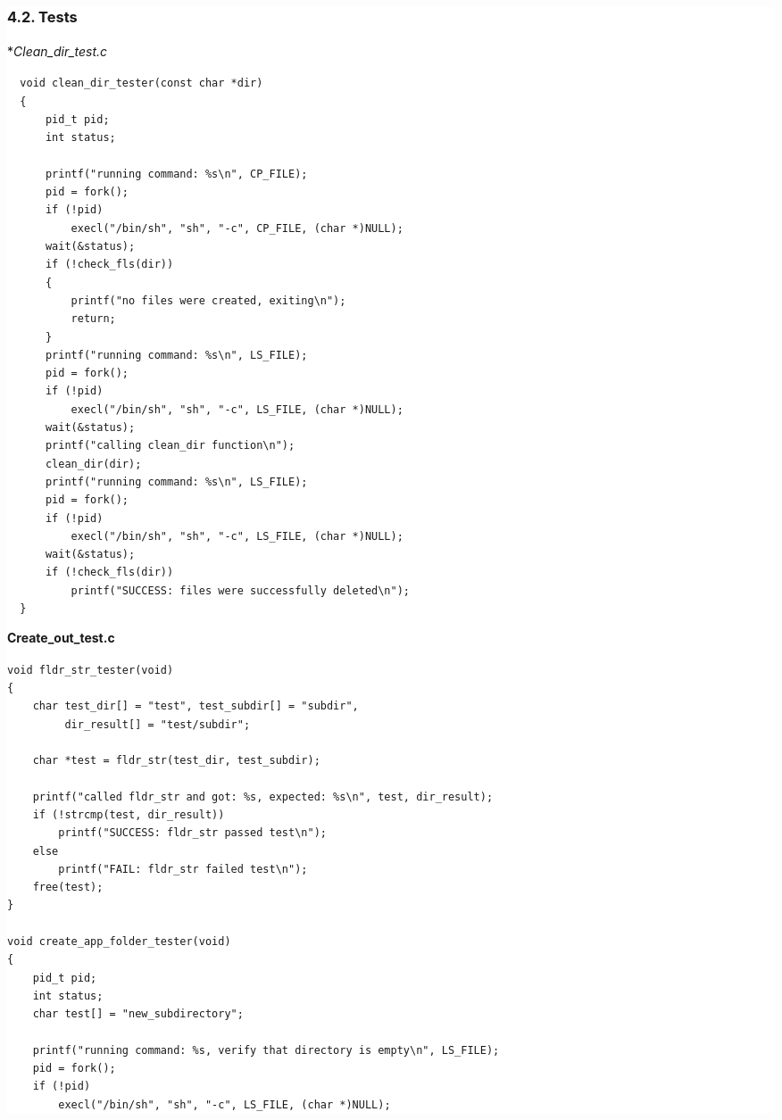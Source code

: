 ### 4.2. Tests

**Clean_dir_test.c*

```
  void clean_dir_tester(const char *dir)
  {
      pid_t pid;
      int status;
  
      printf("running command: %s\n", CP_FILE);
      pid = fork();
      if (!pid)
          execl("/bin/sh", "sh", "-c", CP_FILE, (char *)NULL);
      wait(&status);
      if (!check_fls(dir))
      {
          printf("no files were created, exiting\n");
          return;
      }
      printf("running command: %s\n", LS_FILE);
      pid = fork();
      if (!pid)
          execl("/bin/sh", "sh", "-c", LS_FILE, (char *)NULL);
      wait(&status);
      printf("calling clean_dir function\n");
      clean_dir(dir);
      printf("running command: %s\n", LS_FILE);
      pid = fork();
      if (!pid)
          execl("/bin/sh", "sh", "-c", LS_FILE, (char *)NULL);
      wait(&status);
      if (!check_fls(dir))
          printf("SUCCESS: files were successfully deleted\n");
  }
```

**Create_out_test.c** 

```
void fldr_str_tester(void)
{
	char test_dir[] = "test", test_subdir[] = "subdir",
		 dir_result[] = "test/subdir";

	char *test = fldr_str(test_dir, test_subdir);

	printf("called fldr_str and got: %s, expected: %s\n", test, dir_result);
	if (!strcmp(test, dir_result))
		printf("SUCCESS: fldr_str passed test\n");
	else
		printf("FAIL: fldr_str failed test\n");
	free(test);
}

void create_app_folder_tester(void)
{
	pid_t pid;
	int status;
	char test[] = "new_subdirectory";

	printf("running command: %s, verify that directory is empty\n", LS_FILE);
	pid = fork();
	if (!pid)
		execl("/bin/sh", "sh", "-c", LS_FILE, (char *)NULL);
```